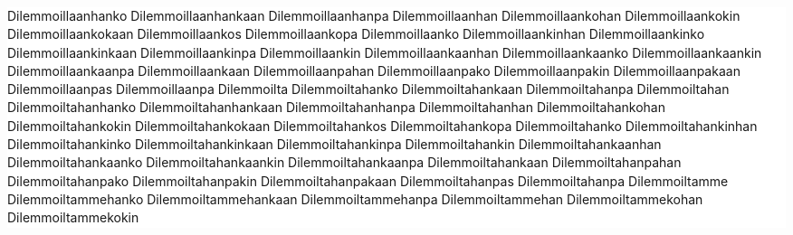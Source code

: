 Dilemmoillaanhanko
Dilemmoillaanhankaan
Dilemmoillaanhanpa
Dilemmoillaanhan
Dilemmoillaankohan
Dilemmoillaankokin
Dilemmoillaankokaan
Dilemmoillaankos
Dilemmoillaankopa
Dilemmoillaanko
Dilemmoillaankinhan
Dilemmoillaankinko
Dilemmoillaankinkaan
Dilemmoillaankinpa
Dilemmoillaankin
Dilemmoillaankaanhan
Dilemmoillaankaanko
Dilemmoillaankaankin
Dilemmoillaankaanpa
Dilemmoillaankaan
Dilemmoillaanpahan
Dilemmoillaanpako
Dilemmoillaanpakin
Dilemmoillaanpakaan
Dilemmoillaanpas
Dilemmoillaanpa
Dilemmoilta
Dilemmoiltahanko
Dilemmoiltahankaan
Dilemmoiltahanpa
Dilemmoiltahan
Dilemmoiltahanhanko
Dilemmoiltahanhankaan
Dilemmoiltahanhanpa
Dilemmoiltahanhan
Dilemmoiltahankohan
Dilemmoiltahankokin
Dilemmoiltahankokaan
Dilemmoiltahankos
Dilemmoiltahankopa
Dilemmoiltahanko
Dilemmoiltahankinhan
Dilemmoiltahankinko
Dilemmoiltahankinkaan
Dilemmoiltahankinpa
Dilemmoiltahankin
Dilemmoiltahankaanhan
Dilemmoiltahankaanko
Dilemmoiltahankaankin
Dilemmoiltahankaanpa
Dilemmoiltahankaan
Dilemmoiltahanpahan
Dilemmoiltahanpako
Dilemmoiltahanpakin
Dilemmoiltahanpakaan
Dilemmoiltahanpas
Dilemmoiltahanpa
Dilemmoiltamme
Dilemmoiltammehanko
Dilemmoiltammehankaan
Dilemmoiltammehanpa
Dilemmoiltammehan
Dilemmoiltammekohan
Dilemmoiltammekokin